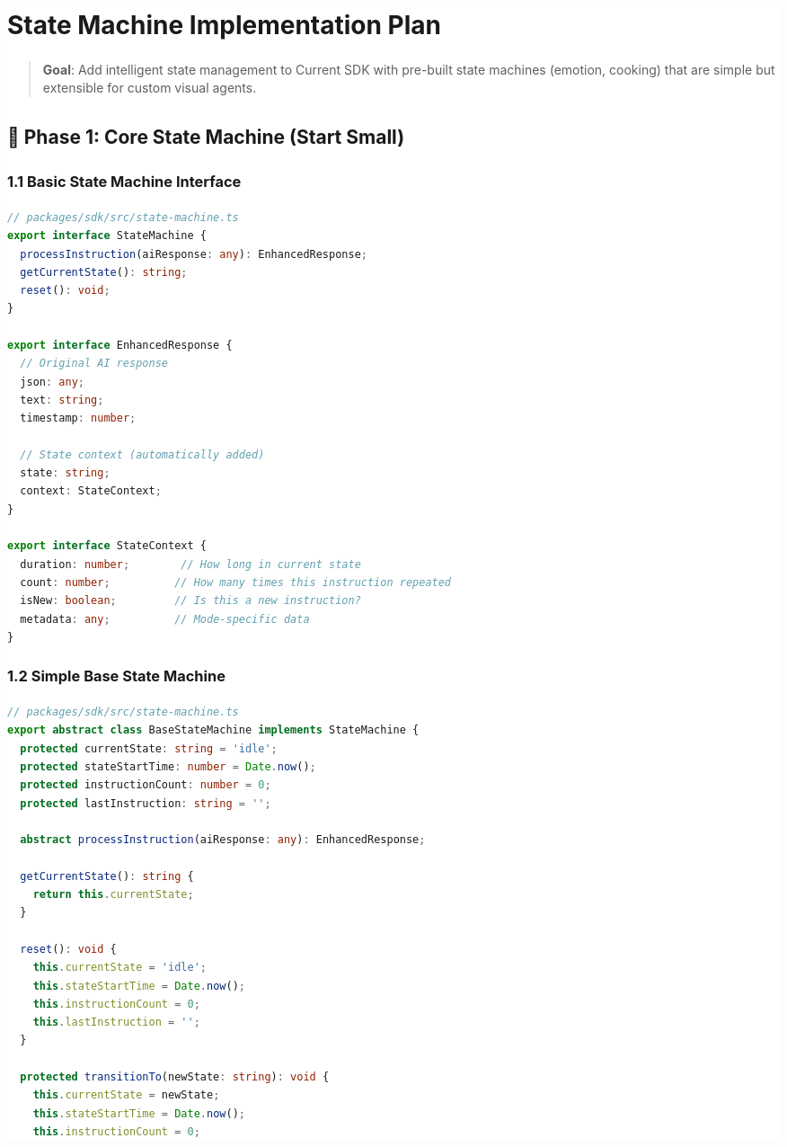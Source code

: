 # State Machine Implementation Plan

> **Goal**: Add intelligent state management to Current SDK with pre-built state machines (emotion, cooking) that are simple but extensible for custom visual agents.

## 🎯 **Phase 1: Core State Machine (Start Small)**

### **1.1 Basic State Machine Interface**

```typescript
// packages/sdk/src/state-machine.ts
export interface StateMachine {
  processInstruction(aiResponse: any): EnhancedResponse;
  getCurrentState(): string;
  reset(): void;
}

export interface EnhancedResponse {
  // Original AI response
  json: any;
  text: string;
  timestamp: number;
  
  // State context (automatically added)
  state: string;
  context: StateContext;
}

export interface StateContext {
  duration: number;        // How long in current state
  count: number;          // How many times this instruction repeated
  isNew: boolean;         // Is this a new instruction?
  metadata: any;          // Mode-specific data
}
```

### **1.2 Simple Base State Machine**

```typescript
// packages/sdk/src/state-machine.ts
export abstract class BaseStateMachine implements StateMachine {
  protected currentState: string = 'idle';
  protected stateStartTime: number = Date.now();
  protected instructionCount: number = 0;
  protected lastInstruction: string = '';
  
  abstract processInstruction(aiResponse: any): EnhancedResponse;
  
  getCurrentState(): string {
    return this.currentState;
  }
  
  reset(): void {
    this.currentState = 'idle';
    this.stateStartTime = Date.now();
    this.instructionCount = 0;
    this.lastInstruction = '';
  }
  
  protected transitionTo(newState: string): void {
    this.currentState = newState;
    this.stateStartTime = Date.now();
    this.instructionCount = 0;
```